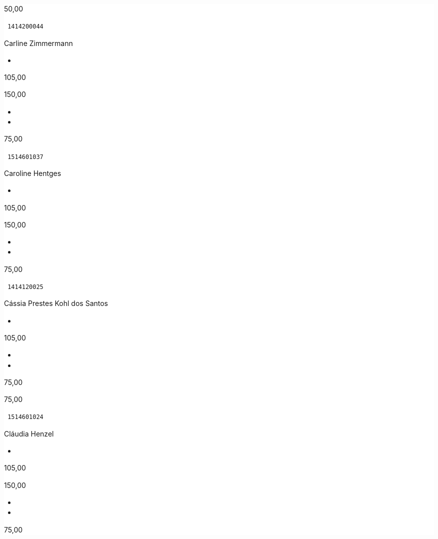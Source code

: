    50,00

     1414200044

   Carline Zimmermann

   -

   105,00

   150,00

   -

   -

   75,00

     1514601037

   Caroline Hentges

   -

   105,00

   150,00

   -

   -

   75,00

     1414120025

   Cássia Prestes Kohl dos Santos

   -

   105,00

   -

   -

   75,00

   75,00

     1514601024

   Cláudia Henzel

   -

   105,00

   150,00

   -

   -

   75,00
